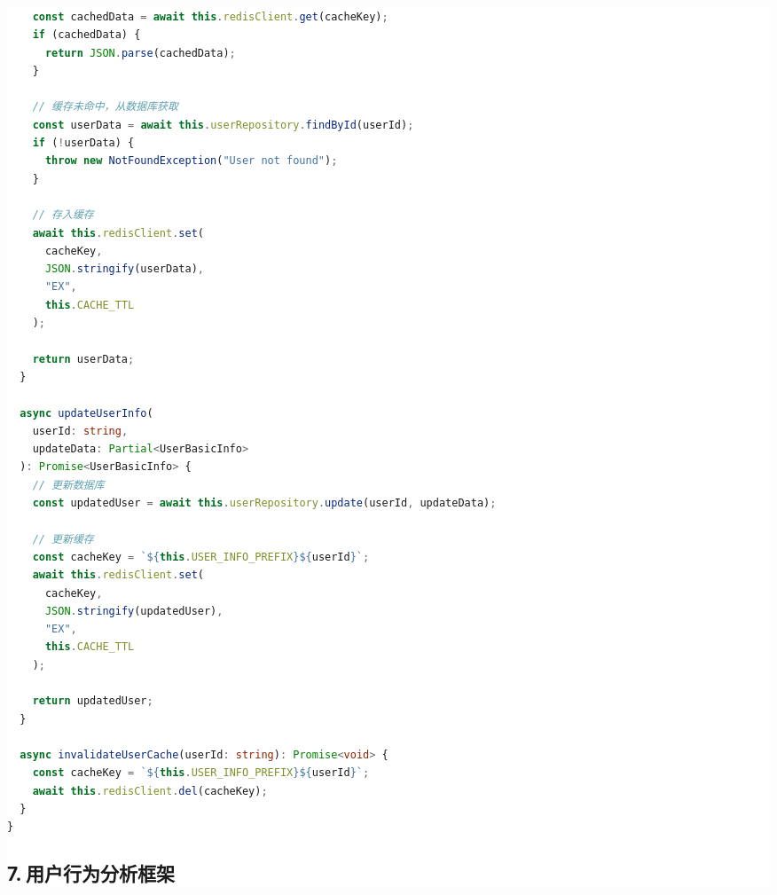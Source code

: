 ```typescript
    const cachedData = await this.redisClient.get(cacheKey);
    if (cachedData) {
      return JSON.parse(cachedData);
    }

    // 缓存未命中，从数据库获取
    const userData = await this.userRepository.findById(userId);
    if (!userData) {
      throw new NotFoundException("User not found");
    }

    // 存入缓存
    await this.redisClient.set(
      cacheKey,
      JSON.stringify(userData),
      "EX",
      this.CACHE_TTL
    );

    return userData;
  }

  async updateUserInfo(
    userId: string,
    updateData: Partial<UserBasicInfo>
  ): Promise<UserBasicInfo> {
    // 更新数据库
    const updatedUser = await this.userRepository.update(userId, updateData);

    // 更新缓存
    const cacheKey = `${this.USER_INFO_PREFIX}${userId}`;
    await this.redisClient.set(
      cacheKey,
      JSON.stringify(updatedUser),
      "EX",
      this.CACHE_TTL
    );

    return updatedUser;
  }

  async invalidateUserCache(userId: string): Promise<void> {
    const cacheKey = `${this.USER_INFO_PREFIX}${userId}`;
    await this.redisClient.del(cacheKey);
  }
}
```

## 7. 用户行为分析框架
